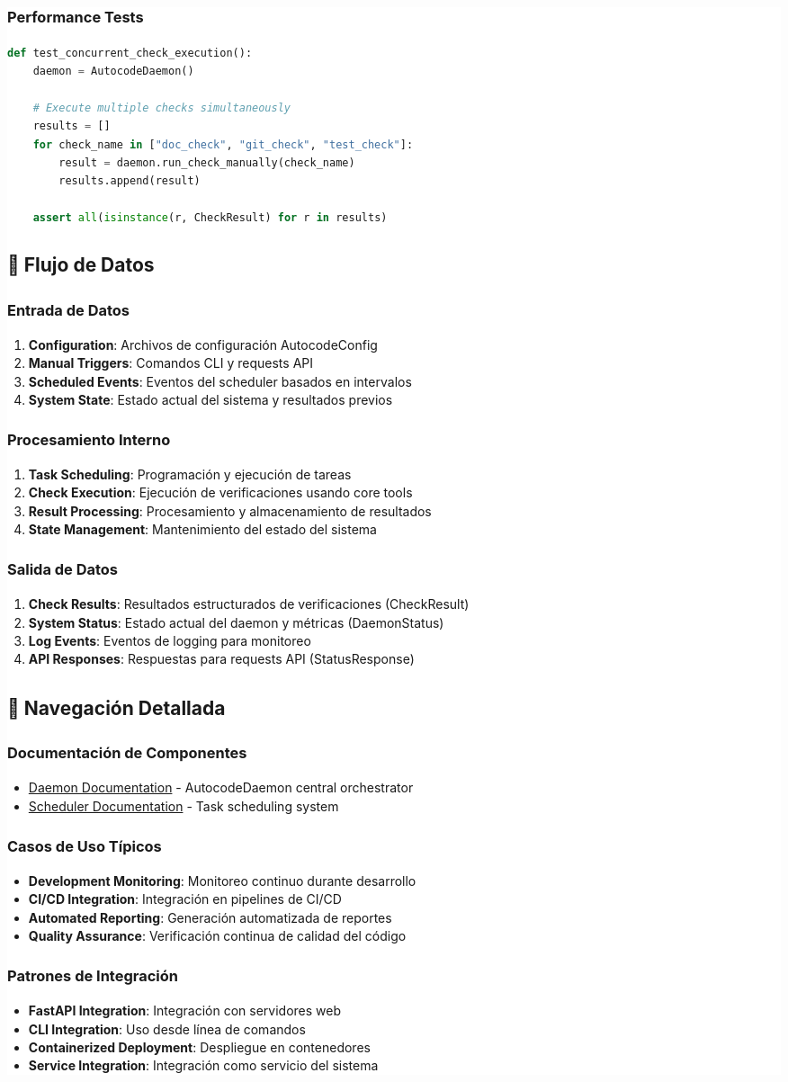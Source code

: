 ### Performance Tests
```python
def test_concurrent_check_execution():
    daemon = AutocodeDaemon()
    
    # Execute multiple checks simultaneously
    results = []
    for check_name in ["doc_check", "git_check", "test_check"]:
        result = daemon.run_check_manually(check_name)
        results.append(result)
    
    assert all(isinstance(r, CheckResult) for r in results)
```

## 🔄 Flujo de Datos

### Entrada de Datos
1. **Configuration**: Archivos de configuración AutocodeConfig
2. **Manual Triggers**: Comandos CLI y requests API
3. **Scheduled Events**: Eventos del scheduler basados en intervalos
4. **System State**: Estado actual del sistema y resultados previos

### Procesamiento Interno
1. **Task Scheduling**: Programación y ejecución de tareas
2. **Check Execution**: Ejecución de verificaciones usando core tools
3. **Result Processing**: Procesamiento y almacenamiento de resultados
4. **State Management**: Mantenimiento del estado del sistema

### Salida de Datos
1. **Check Results**: Resultados estructurados de verificaciones (CheckResult)
2. **System Status**: Estado actual del daemon y métricas (DaemonStatus)
3. **Log Events**: Eventos de logging para monitoreo
4. **API Responses**: Respuestas para requests API (StatusResponse)

## 📖 Navegación Detallada

### Documentación de Componentes
- [Daemon Documentation](daemon.md) - AutocodeDaemon central orchestrator
- [Scheduler Documentation](scheduler.md) - Task scheduling system

### Casos de Uso Típicos
- **Development Monitoring**: Monitoreo continuo durante desarrollo
- **CI/CD Integration**: Integración en pipelines de CI/CD
- **Automated Reporting**: Generación automatizada de reportes
- **Quality Assurance**: Verificación continua de calidad del código

### Patrones de Integración
- **FastAPI Integration**: Integración con servidores web
- **CLI Integration**: Uso desde línea de comandos
- **Containerized Deployment**: Despliegue en contenedores
- **Service Integration**: Integración como servicio del sistema
